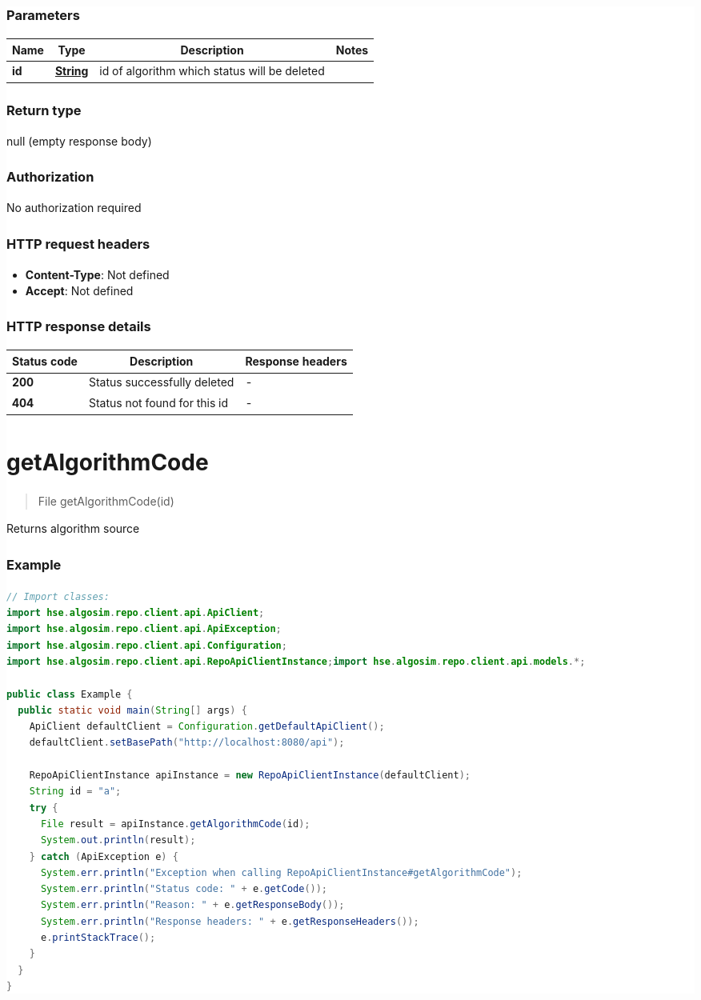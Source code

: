 ### Parameters

Name | Type | Description  | Notes
------------- | ------------- | ------------- | -------------
 **id** | [**String**](.md)| id of algorithm which status will be deleted |

### Return type

null (empty response body)

### Authorization

No authorization required

### HTTP request headers

 - **Content-Type**: Not defined
 - **Accept**: Not defined

### HTTP response details
| Status code | Description | Response headers |
|-------------|-------------|------------------|
**200** | Status successfully deleted |  -  |
**404** | Status not found for this id |  -  |

<a name="getAlgorithmCode"></a>
# **getAlgorithmCode**
> File getAlgorithmCode(id)



Returns algorithm source

### Example
```java
// Import classes:
import hse.algosim.repo.client.api.ApiClient;
import hse.algosim.repo.client.api.ApiException;
import hse.algosim.repo.client.api.Configuration;
import hse.algosim.repo.client.api.RepoApiClientInstance;import hse.algosim.repo.client.api.models.*;

public class Example {
  public static void main(String[] args) {
    ApiClient defaultClient = Configuration.getDefaultApiClient();
    defaultClient.setBasePath("http://localhost:8080/api");

    RepoApiClientInstance apiInstance = new RepoApiClientInstance(defaultClient);
    String id = "a"; 
    try {
      File result = apiInstance.getAlgorithmCode(id);
      System.out.println(result);
    } catch (ApiException e) {
      System.err.println("Exception when calling RepoApiClientInstance#getAlgorithmCode");
      System.err.println("Status code: " + e.getCode());
      System.err.println("Reason: " + e.getResponseBody());
      System.err.println("Response headers: " + e.getResponseHeaders());
      e.printStackTrace();
    }
  }
}
```
